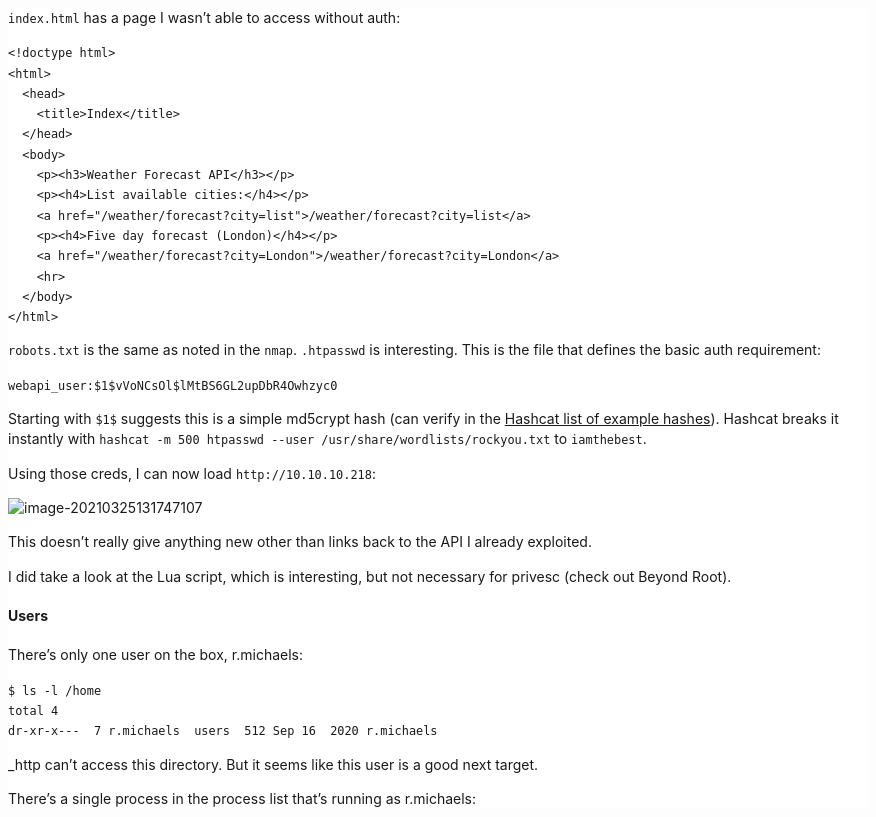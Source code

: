 
`index.html` has a page I wasn’t able to access without auth:

    
    
    <!doctype html>
    <html>
      <head>
        <title>Index</title>
      </head>
      <body>
        <p><h3>Weather Forecast API</h3></p>
        <p><h4>List available cities:</h4></p>
        <a href="/weather/forecast?city=list">/weather/forecast?city=list</a>
        <p><h4>Five day forecast (London)</h4></p>
        <a href="/weather/forecast?city=London">/weather/forecast?city=London</a>
        <hr>
      </body>
    </html>
    

`robots.txt` is the same as noted in the `nmap`. `.htpasswd` is interesting.
This is the file that defines the basic auth requirement:

    
    
    webapi_user:$1$vVoNCsOl$lMtBS6GL2upDbR4Owhzyc0
    

Starting with `$1$` suggests this is a simple md5crypt hash (can verify in the
[Hashcat list of example
hashes](https://hashcat.net/wiki/doku.php?id=example_hashes)). Hashcat breaks
it instantly with `hashcat -m 500 htpasswd --user
/usr/share/wordlists/rockyou.txt` to `iamthebest`.

Using those creds, I can now load `http://10.10.10.218`:

![image-20210325131747107](https://0xdfimages.gitlab.io/img/image-20210325131747107.png)

This doesn’t really give anything new other than links back to the API I
already exploited.

I did take a look at the Lua script, which is interesting, but not necessary
for privesc (check out Beyond Root).

#### Users

There’s only one user on the box, r.michaels:

    
    
    $ ls -l /home
    total 4
    dr-xr-x---  7 r.michaels  users  512 Sep 16  2020 r.michaels
    

_http can’t access this directory. But it seems like this user is a good next
target.

There’s a single process in the process list that’s running as r.michaels:
